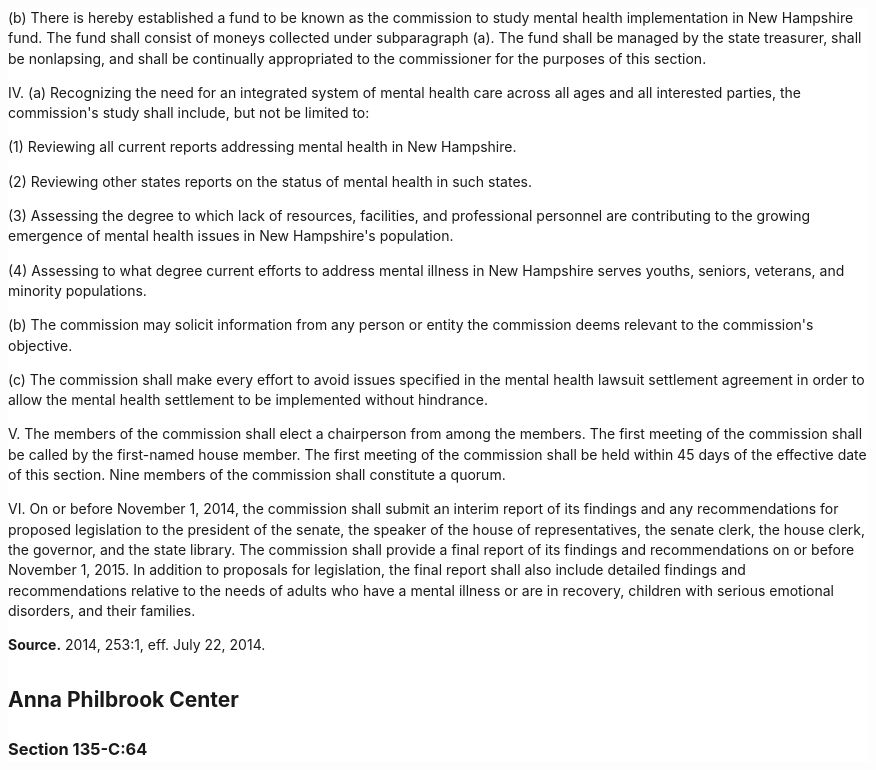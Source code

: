  (b) There is hereby established a fund to be known as the
commission to study mental health implementation in New Hampshire fund.
The fund shall consist of moneys collected under subparagraph (a). The
fund shall be managed by the state treasurer, shall be nonlapsing, and
shall be continually appropriated to the commissioner for the purposes
of this section.
                                             
 IV. (a) Recognizing the need for an integrated system of mental
health care across all ages and all interested parties, the commission's
study shall include, but not be limited to:
                                             
 (1) Reviewing all current reports addressing mental health in
New Hampshire.
                                             
 (2) Reviewing other states reports on the status of mental
health in such states.
                                             
 (3) Assessing the degree to which lack of resources,
facilities, and professional personnel are contributing to the growing
emergence of mental health issues in New Hampshire's population.
                                             
 (4) Assessing to what degree current efforts to address mental
illness in New Hampshire serves youths, seniors, veterans, and minority
populations.
                                             
 (b) The commission may solicit information from any person or
entity the commission deems relevant to the commission's objective.
                                             
 (c) The commission shall make every effort to avoid issues
specified in the mental health lawsuit settlement agreement in order to
allow the mental health settlement to be implemented without hindrance.
                                             
 V. The members of the commission shall elect a chairperson from
among the members. The first meeting of the commission shall be called
by the first-named house member. The first meeting of the commission
shall be held within 45 days of the effective date of this section. Nine
members of the commission shall constitute a quorum.
                                             
 VI. On or before November 1, 2014, the commission shall submit an
interim report of its findings and any recommendations for proposed
legislation to the president of the senate, the speaker of the house of
representatives, the senate clerk, the house clerk, the governor, and
the state library. The commission shall provide a final report of its
findings and recommendations on or before November 1, 2015. In addition
to proposals for legislation, the final report shall also include
detailed findings and recommendations relative to the needs of adults
who have a mental illness or are in recovery, children with serious
emotional disorders, and their families.

**Source.** 2014, 253:1, eff. July 22, 2014.

Anna Philbrook Center
---------------------

### Section 135-C:64
